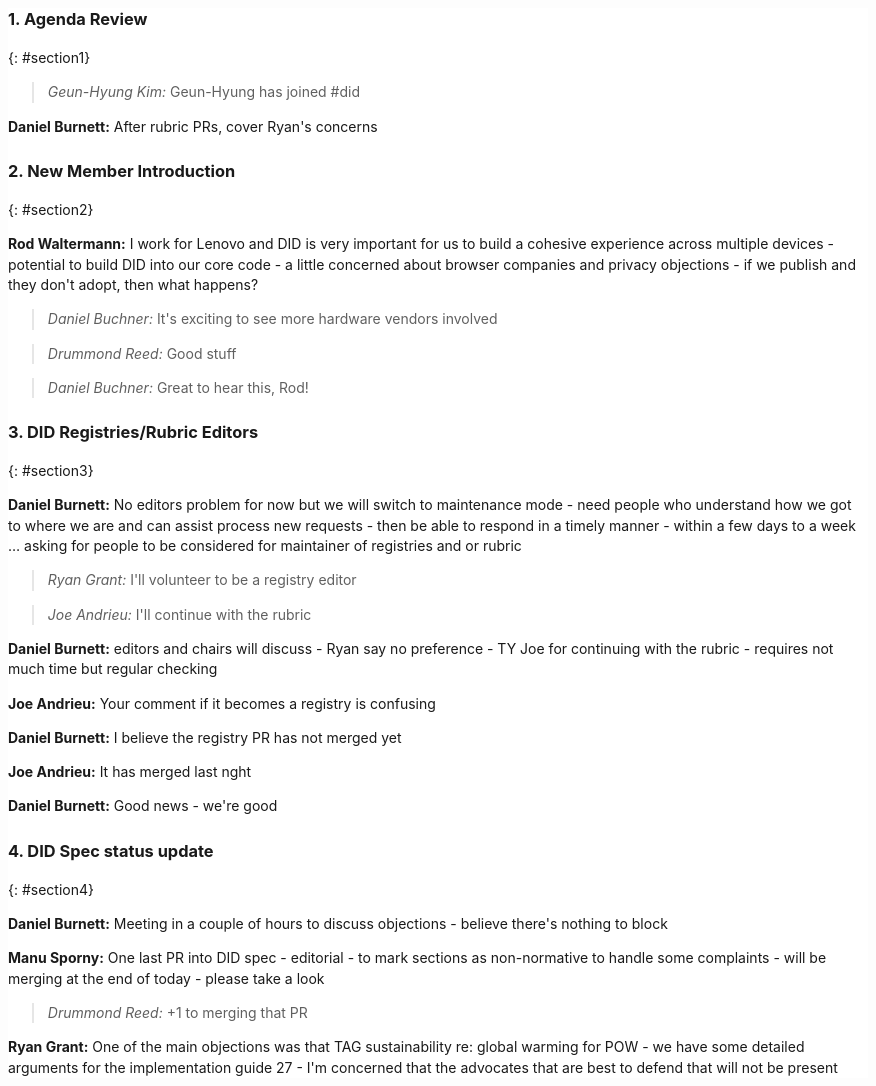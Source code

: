 
### 1. Agenda Review
{: #section1}

> *Geun-Hyung Kim:* Geun-Hyung has joined #did

**Daniel Burnett:** After rubric PRs, cover Ryan's concerns  

### 2. New Member Introduction
{: #section2}

**Rod Waltermann:** I work for Lenovo and DID is very important for us to build a cohesive experience across multiple devices - potential to build DID into our core code - a little concerned about browser companies and privacy objections - if we publish and they don't adopt, then what happens?  

> *Daniel Buchner:* It's exciting to see more hardware vendors involved

> *Drummond Reed:* Good stuff

> *Daniel Buchner:* Great to hear this, Rod!

### 3. DID Registries/Rubric Editors
{: #section3}

**Daniel Burnett:** No editors problem for now but we will switch to maintenance mode - need people who understand how we got to where we are and can assist process new requests - then be able to respond in a timely manner - within a few days to a week  
… asking for people to be considered for maintainer of registries and or rubric  

> *Ryan Grant:* I'll volunteer to be a registry editor

> *Joe Andrieu:* I'll continue with the rubric

**Daniel Burnett:** editors and chairs will discuss - Ryan say no preference - TY Joe for continuing with the rubric - requires not much time but regular checking  

**Joe Andrieu:** Your comment if it becomes a registry is confusing  

**Daniel Burnett:** I believe the registry PR has not merged yet  

**Joe Andrieu:** It has merged last nght  

**Daniel Burnett:** Good news - we're good  

### 4. DID Spec status update
{: #section4}

**Daniel Burnett:** Meeting in a couple of hours to discuss objections - believe there's nothing to block  

**Manu Sporny:** One last PR into DID spec - editorial - to mark sections as non-normative to handle some complaints - will be merging at the end of today - please take a look  

> *Drummond Reed:* +1 to merging that PR

**Ryan Grant:** One of the main objections was that TAG sustainability re: global warming for POW - we have some detailed arguments for the implementation guide 27 - I'm concerned that the advocates that are best to defend that will not be present  
